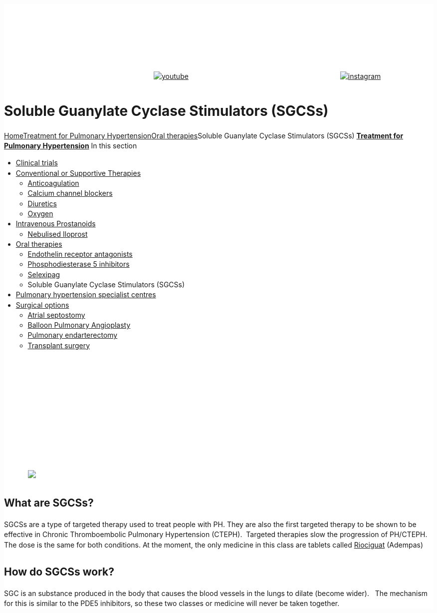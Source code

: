 [![youtube](data:image/svg+xml,%3Csvg%20xmlns='http://www.w3.org/2000/svg'%20viewBox='0%200%200%200'%3E%3C/svg%3E)![youtube](https://d1w4rdyew1npvx.cloudfront.net/app/themes/pha-tw/assets/images/icons/youtube.svg)](https://www.youtube.com/user/PHAOffice)
[![instagram](data:image/svg+xml,%3Csvg%20xmlns='http://www.w3.org/2000/svg'%20viewBox='0%200%200%200'%3E%3C/svg%3E)![instagram](https://d1w4rdyew1npvx.cloudfront.net/app/themes/pha-tw/assets/images/icons/instagram.svg)](https://www.instagram.com/pha_uk_insta)
# Soluble Guanylate Cyclase Stimulators (SGCSs)
[Home](https://www.phauk.org)[Treatment for Pulmonary Hypertension](https://www.phauk.org/treatment-for-pulmonary-hypertension/)[Oral therapies](https://www.phauk.org/treatment-for-pulmonary-hypertension/oral-therapies/)Soluble Guanylate Cyclase Stimulators (SGCSs) 
**[Treatment for Pulmonary Hypertension](https://www.phauk.org/treatment-for-pulmonary-hypertension/)**
In this section
* [Clinical trials](https://www.phauk.org/treatment-for-pulmonary-hypertension/clinical-trials/)
* [Conventional or Supportive Therapies](https://www.phauk.org/treatment-for-pulmonary-hypertension/conventional-or-supportive-therapies/) 
	+ [Anticoagulation](https://www.phauk.org/treatment-for-pulmonary-hypertension/conventional-or-supportive-therapies/anticoagulation/)
	+ [Calcium channel blockers](https://www.phauk.org/treatment-for-pulmonary-hypertension/conventional-or-supportive-therapies/calcium-channel-blockers/)
	+ [Diuretics](https://www.phauk.org/treatment-for-pulmonary-hypertension/conventional-or-supportive-therapies/diuretics/)
	+ [Oxygen](https://www.phauk.org/treatment-for-pulmonary-hypertension/conventional-or-supportive-therapies/oxygen/)
* [Intravenous Prostanoids](https://www.phauk.org/treatment-for-pulmonary-hypertension/intravenous-prostanoids/) 
	+ [Nebulised Iloprost](https://www.phauk.org/treatment-for-pulmonary-hypertension/intravenous-prostanoids/nebulised-iloprost/)
* [Oral therapies](https://www.phauk.org/treatment-for-pulmonary-hypertension/oral-therapies/) 
	+ [Endothelin receptor antagonists](https://www.phauk.org/treatment-for-pulmonary-hypertension/oral-therapies/endothelin-receptor-antagonists/)
	+ [Phosphodiesterase 5 inhibitors](https://www.phauk.org/treatment-for-pulmonary-hypertension/oral-therapies/phosphodiesterase-5-inhibitors/)
	+ [Selexipag](https://www.phauk.org/treatment-for-pulmonary-hypertension/oral-therapies/selexipag/)
	+ Soluble Guanylate Cyclase Stimulators (SGCSs)
* [Pulmonary hypertension specialist centres](https://www.phauk.org/treatment-for-pulmonary-hypertension/pulmonary-hypertension-specialist-centres/)
* [Surgical options](https://www.phauk.org/treatment-for-pulmonary-hypertension/surgical-options/) 
	+ [Atrial septostomy](https://www.phauk.org/treatment-for-pulmonary-hypertension/surgical-options/atrial-septostomy/)
	+ [Balloon Pulmonary Angioplasty](https://www.phauk.org/treatment-for-pulmonary-hypertension/surgical-options/balloon-pulmonary-angioplasty/)
	+ [Pulmonary endarterectomy](https://www.phauk.org/treatment-for-pulmonary-hypertension/surgical-options/pulmonary-endarterectomy/)
	+ [Transplant surgery](https://www.phauk.org/treatment-for-pulmonary-hypertension/surgical-options/transplant-surgery/)
[![](data:image/svg+xml,%3Csvg%20xmlns='http://www.w3.org/2000/svg'%20viewBox='0%200%201024%20295'%3E%3C/svg%3E)![](https://d1w4rdyew1npvx.cloudfront.net/app/uploads/2021/08/SGCs_tablets-1-1024x295.jpg)](https://d1w4rdyew1npvx.cloudfront.net/app/uploads/2021/08/SGCs_tablets-1-scaled.jpg)
## What are SGCSs?
SGCSs are a type of targeted therapy used to treat people with PH. They are also the first targeted therapy to be shown to be effective in Chronic Thromboembolic Pulmonary Hypertension (CTEPH).  Targeted therapies slow the progression of PH/CTEPH.  The dose is the same for both conditions.
At the moment, the only medicine in this class are tablets called [Riociguat](https://www.phauk.org/treatment-for-pulmonary-hypertension/riociguat/) (Adempas)
## How do SGCSs work?
SGC is an substance produced in the body that causes the blood vessels in the lungs to dilate (become wider).   The mechanism for this is similar to the PDE5 inhibitors, so these two classes or medicine will never be taken together.